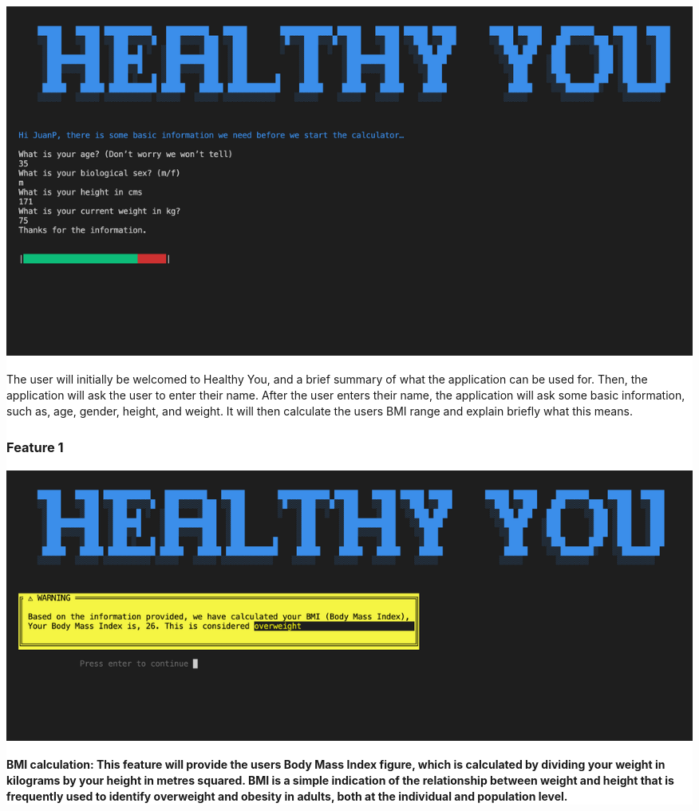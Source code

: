 ![3](Docs/3.png)

The user will initially be welcomed to Healthy You, and a brief summary of what the application can be used for. Then, the application will ask the user to enter their name. After the user enters their name, the application will ask some basic information, such as, age, gender, height, and weight. It will then calculate the users BMI range and explain briefly what this means.

### **Feature 1** 
![4](Docs/4.png)

**BMI calculation: This feature will provide the users Body Mass Index figure, which is calculated by dividing your weight in kilograms by your height in metres squared. BMI is a simple indication of the relationship between weight and height that is frequently used to identify overweight and obesity in adults, both at the individual and population level.**
